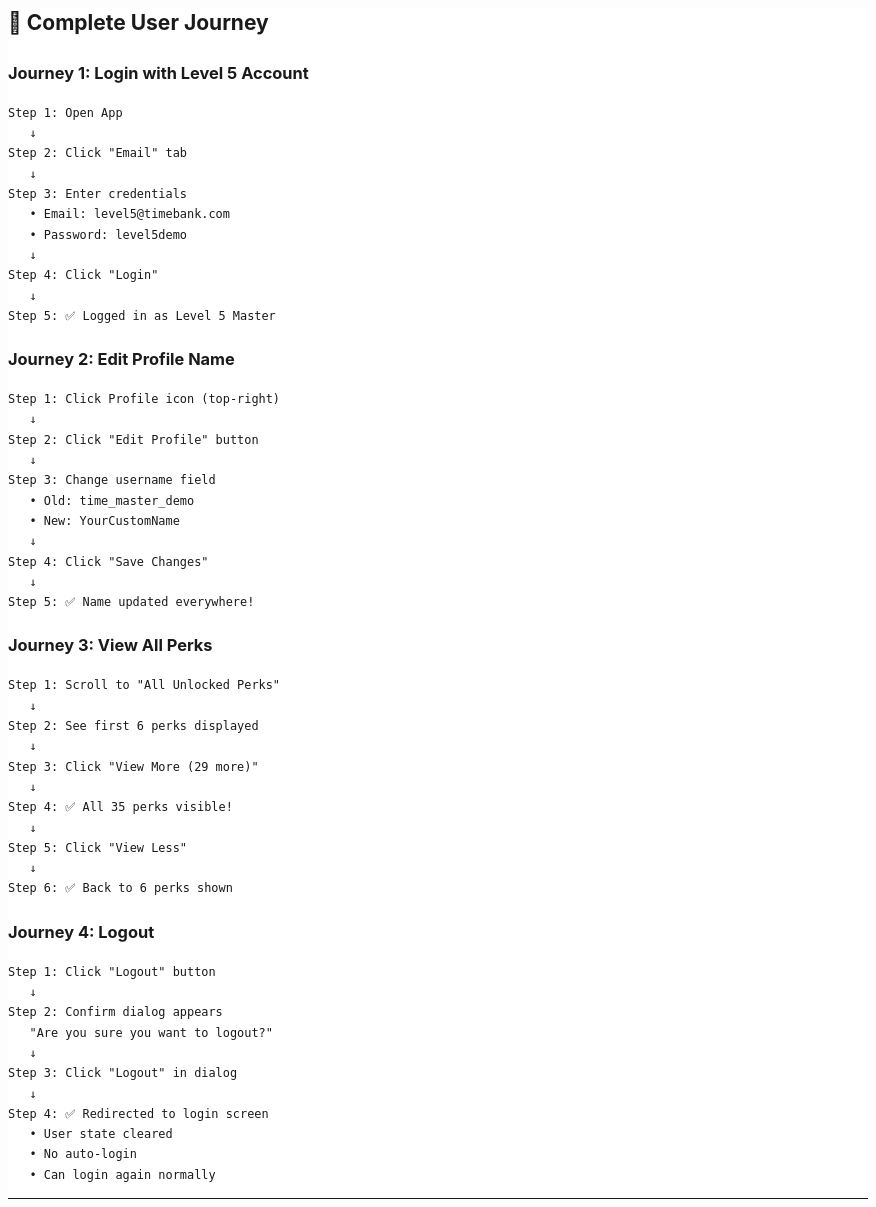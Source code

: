 
## 🔄 Complete User Journey

### Journey 1: Login with Level 5 Account
```
Step 1: Open App
   ↓
Step 2: Click "Email" tab
   ↓
Step 3: Enter credentials
   • Email: level5@timebank.com
   • Password: level5demo
   ↓
Step 4: Click "Login"
   ↓
Step 5: ✅ Logged in as Level 5 Master
```

### Journey 2: Edit Profile Name
```
Step 1: Click Profile icon (top-right)
   ↓
Step 2: Click "Edit Profile" button
   ↓
Step 3: Change username field
   • Old: time_master_demo
   • New: YourCustomName
   ↓
Step 4: Click "Save Changes"
   ↓
Step 5: ✅ Name updated everywhere!
```

### Journey 3: View All Perks
```
Step 1: Scroll to "All Unlocked Perks"
   ↓
Step 2: See first 6 perks displayed
   ↓
Step 3: Click "View More (29 more)"
   ↓
Step 4: ✅ All 35 perks visible!
   ↓
Step 5: Click "View Less"
   ↓
Step 6: ✅ Back to 6 perks shown
```

### Journey 4: Logout
```
Step 1: Click "Logout" button
   ↓
Step 2: Confirm dialog appears
   "Are you sure you want to logout?"
   ↓
Step 3: Click "Logout" in dialog
   ↓
Step 4: ✅ Redirected to login screen
   • User state cleared
   • No auto-login
   • Can login again normally
```

---